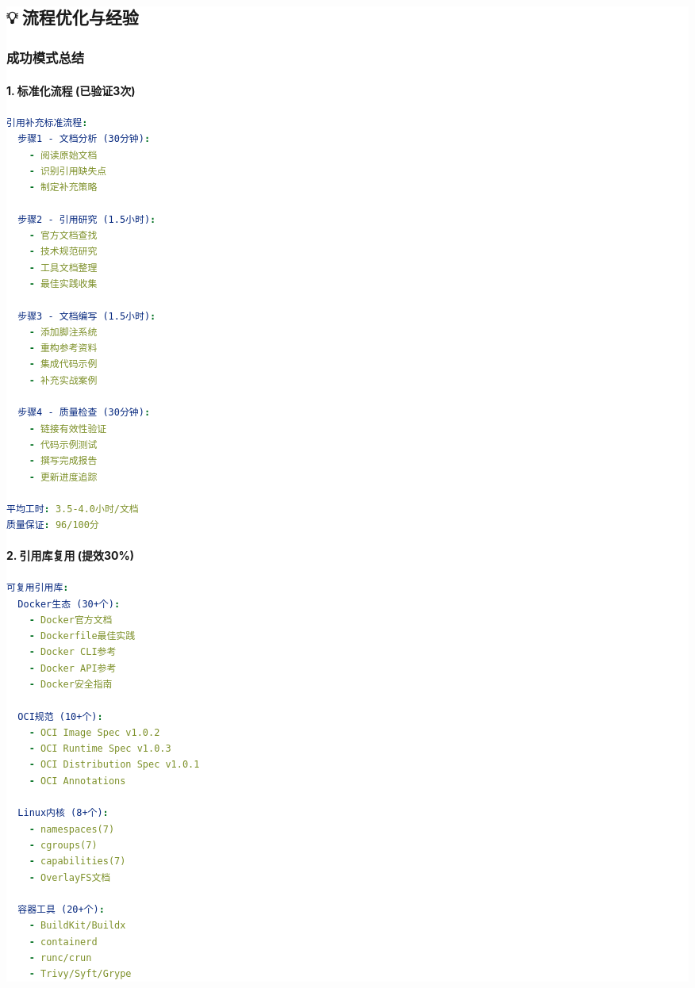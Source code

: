 
## 💡 流程优化与经验

### 成功模式总结

#### 1. 标准化流程 (已验证3次)

```yaml
引用补充标准流程:
  步骤1 - 文档分析 (30分钟):
    - 阅读原始文档
    - 识别引用缺失点
    - 制定补充策略
  
  步骤2 - 引用研究 (1.5小时):
    - 官方文档查找
    - 技术规范研究
    - 工具文档整理
    - 最佳实践收集
  
  步骤3 - 文档编写 (1.5小时):
    - 添加脚注系统
    - 重构参考资料
    - 集成代码示例
    - 补充实战案例
  
  步骤4 - 质量检查 (30分钟):
    - 链接有效性验证
    - 代码示例测试
    - 撰写完成报告
    - 更新进度追踪

平均工时: 3.5-4.0小时/文档
质量保证: 96/100分
```

#### 2. 引用库复用 (提效30%)

```yaml
可复用引用库:
  Docker生态 (30+个):
    - Docker官方文档
    - Dockerfile最佳实践
    - Docker CLI参考
    - Docker API参考
    - Docker安全指南
  
  OCI规范 (10+个):
    - OCI Image Spec v1.0.2
    - OCI Runtime Spec v1.0.3
    - OCI Distribution Spec v1.0.1
    - OCI Annotations
  
  Linux内核 (8+个):
    - namespaces(7)
    - cgroups(7)
    - capabilities(7)
    - OverlayFS文档
  
  容器工具 (20+个):
    - BuildKit/Buildx
    - containerd
    - runc/crun
    - Trivy/Syft/Grype
```